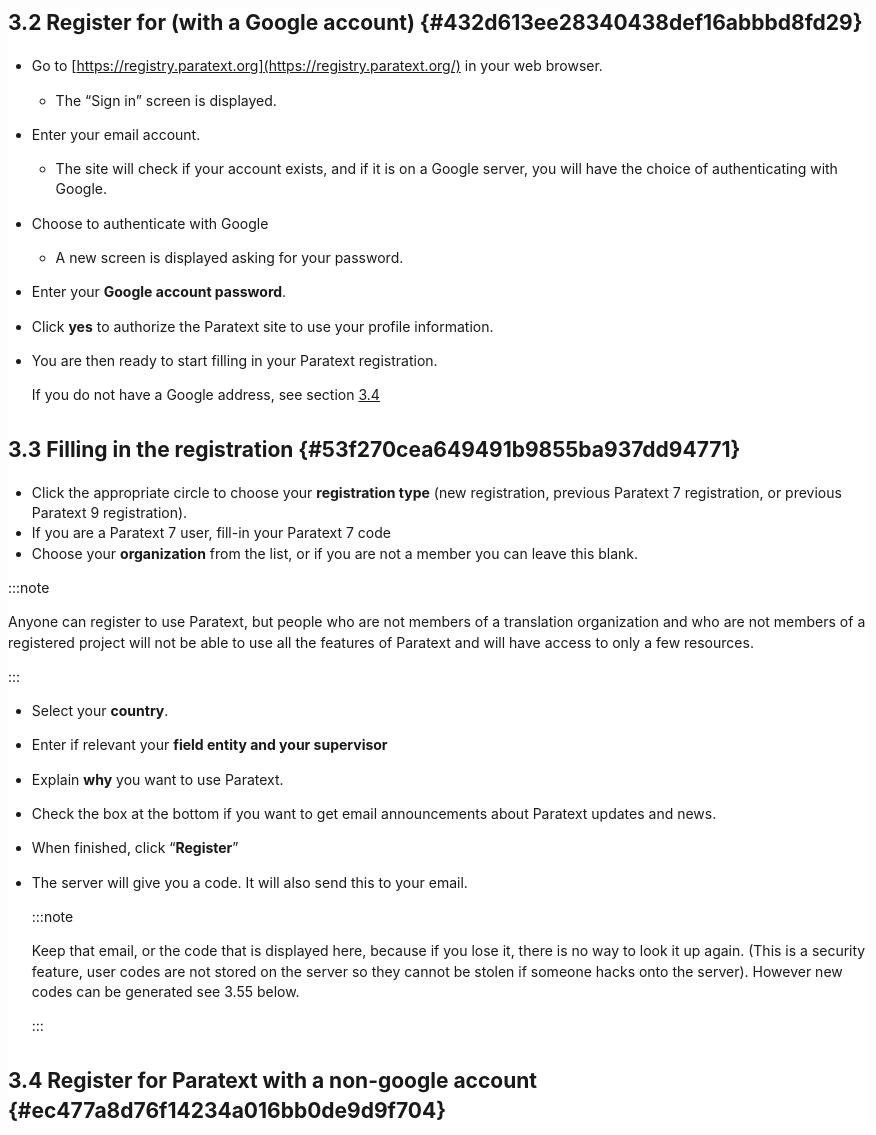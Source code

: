 

## **3.2 Register for (with a Google account)** {#432d613ee28340438def16abbbd8fd29}

- Go to [https://registry.paratext.org](https://registry.paratext.org/) in your web browser.
	- The “Sign in” screen is displayed.
- Enter your email account.
	- The site will check if your account exists, and if it is on a Google server, you will have the choice of authenticating with Google.
- Choose to authenticate with Google
	- A new screen is displayed asking for your password.
- Enter your **Google account password**.
- Click **yes** to authorize the Paratext site to use your profile information.
- You are then ready to start filling in your Paratext registration.

	If you do not have a Google address, see section [3.4](about:blank#sNonGoogle)


## **3.3 Filling in the registration** {#53f270cea649491b9855ba937dd94771}

- Click the appropriate circle to choose your **registration type** (new registration, previous Paratext 7 registration, or previous Paratext 9 registration).
- If you are a Paratext 7 user, fill-in your Paratext 7 code
- Choose your **organization** from the list, or if you are not a member you can leave this blank.

:::note

Anyone can register to use Paratext, but people who are not members of a translation organization and who are not members of a registered project will not be able to use all the features of Paratext and will have access to only a few resources.

:::



- Select your **country**.
- Enter if relevant your **field entity and your supervisor**
- Explain **why** you want to use Paratext.
- Check the box at the bottom if you want to get email announcements about Paratext updates and news.
- When finished, click “**Register**”
- The server will give you a code. It will also send this to your email.

	:::note
	
	Keep that email, or the code that is displayed here, because if you lose it, there is no way to look it up again. (This is a security feature, user codes are not stored on the server so they cannot be stolen if someone hacks onto the server). However new codes can be generated see 3.55 below.
	
	:::
	



## **3.4 Register for Paratext with a non-google account** {#ec477a8d76f14234a016bb0de9d9f704}

